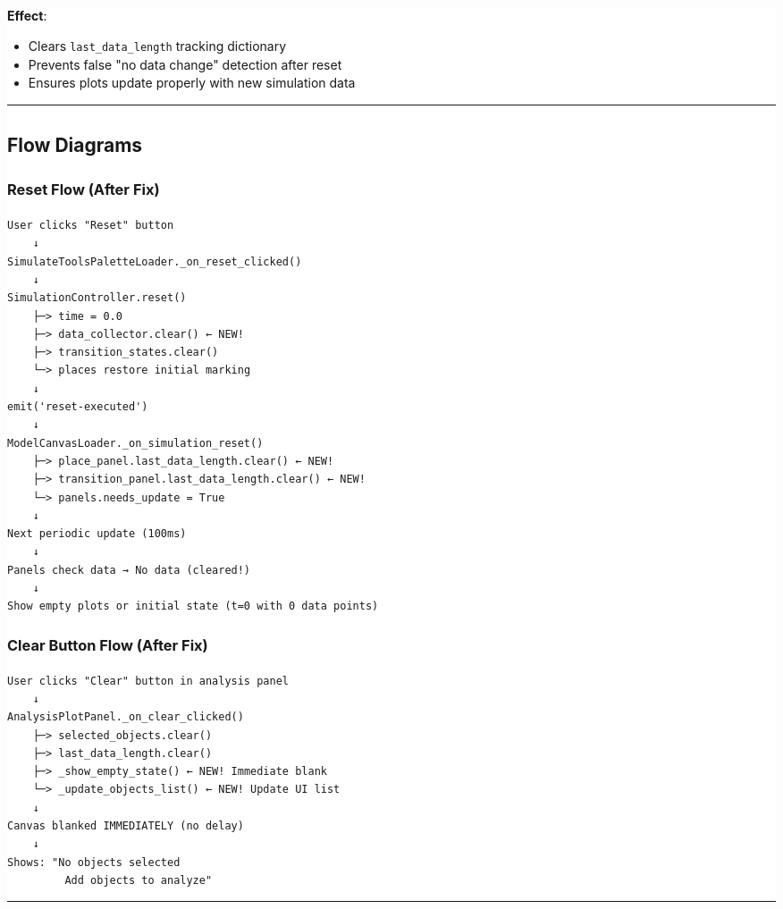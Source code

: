 **Effect**:
- Clears `last_data_length` tracking dictionary
- Prevents false "no data change" detection after reset
- Ensures plots update properly with new simulation data

---

## Flow Diagrams

### Reset Flow (After Fix)

```
User clicks "Reset" button
    ↓
SimulateToolsPaletteLoader._on_reset_clicked()
    ↓
SimulationController.reset()
    ├─> time = 0.0
    ├─> data_collector.clear() ← NEW!
    ├─> transition_states.clear()
    └─> places restore initial marking
    ↓
emit('reset-executed')
    ↓
ModelCanvasLoader._on_simulation_reset()
    ├─> place_panel.last_data_length.clear() ← NEW!
    ├─> transition_panel.last_data_length.clear() ← NEW!
    └─> panels.needs_update = True
    ↓
Next periodic update (100ms)
    ↓
Panels check data → No data (cleared!)
    ↓
Show empty plots or initial state (t=0 with 0 data points)
```

### Clear Button Flow (After Fix)

```
User clicks "Clear" button in analysis panel
    ↓
AnalysisPlotPanel._on_clear_clicked()
    ├─> selected_objects.clear()
    ├─> last_data_length.clear()
    ├─> _show_empty_state() ← NEW! Immediate blank
    └─> _update_objects_list() ← NEW! Update UI list
    ↓
Canvas blanked IMMEDIATELY (no delay)
    ↓
Shows: "No objects selected
         Add objects to analyze"
```

---